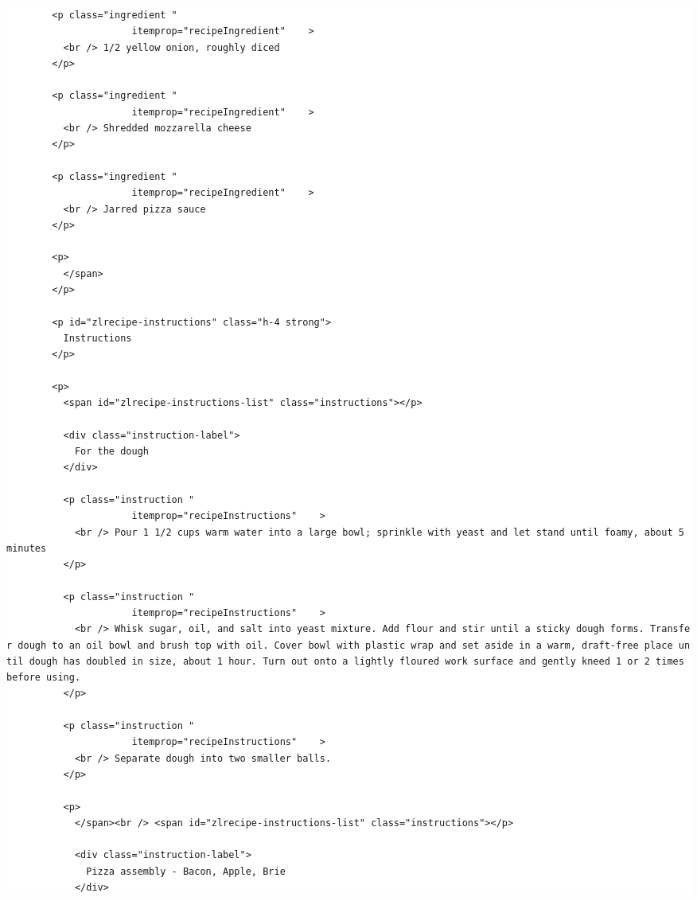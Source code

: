             <p class="ingredient "
                          itemprop="recipeIngredient"    >
              <br /> 1/2 yellow onion, roughly diced
            </p>
            
            <p class="ingredient "
                          itemprop="recipeIngredient"    >
              <br /> Shredded mozzarella cheese
            </p>
            
            <p class="ingredient "
                          itemprop="recipeIngredient"    >
              <br /> Jarred pizza sauce
            </p>
            
            <p>
              </span>
            </p>
            
            <p id="zlrecipe-instructions" class="h-4 strong">
              Instructions
            </p>
            
            <p>
              <span id="zlrecipe-instructions-list" class="instructions"></p> 
              
              <div class="instruction-label">
                For the dough
              </div>
              
              <p class="instruction "
                          itemprop="recipeInstructions"    >
                <br /> Pour 1 1/2 cups warm water into a large bowl; sprinkle with yeast and let stand until foamy, about 5 minutes
              </p>
              
              <p class="instruction "
                          itemprop="recipeInstructions"    >
                <br /> Whisk sugar, oil, and salt into yeast mixture. Add flour and stir until a sticky dough forms. Transfer dough to an oil bowl and brush top with oil. Cover bowl with plastic wrap and set aside in a warm, draft-free place until dough has doubled in size, about 1 hour. Turn out onto a lightly floured work surface and gently kneed 1 or 2 times before using.
              </p>
              
              <p class="instruction "
                          itemprop="recipeInstructions"    >
                <br /> Separate dough into two smaller balls.
              </p>
              
              <p>
                </span><br /> <span id="zlrecipe-instructions-list" class="instructions"></p> 
                
                <div class="instruction-label">
                  Pizza assembly - Bacon, Apple, Brie
                </div>
                